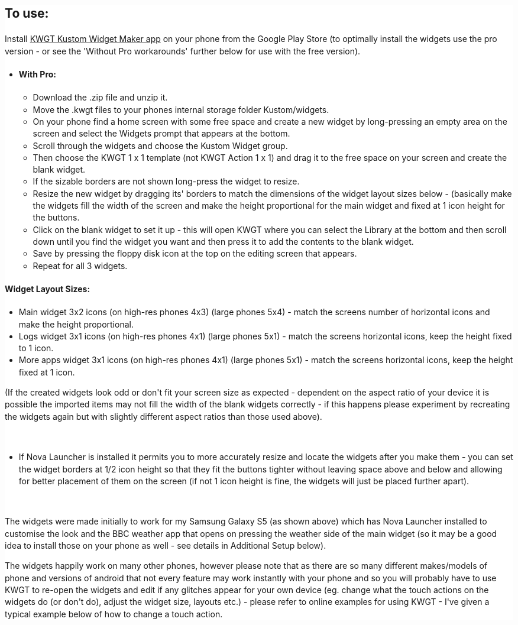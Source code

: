 ## To use:
Install [KWGT Kustom Widget Maker app](https://play.google.com/store/apps/details?id=org.kustom.widget&gl=US) on your phone from the Google Play Store (to optimally install the widgets use the pro version - or see the 'Without Pro workarounds' further below for use with the free version).

- #### With Pro:
  - Download the .zip file and unzip it.
  - Move the .kwgt files to your phones internal storage folder Kustom/widgets.
  - On your phone find a home screen with some free space and create a new widget by long-pressing an empty area on the screen and select the Widgets prompt that appears at the bottom.
  - Scroll through the widgets and choose the Kustom Widget group.
  - Then choose the KWGT 1 x 1 template (not KWGT Action 1 x 1) and drag it to the free space on your screen and create the blank widget.
  - If the sizable borders are not shown long-press the widget to resize.  
  - Resize the new widget by dragging its' borders to match the dimensions of the widget layout sizes below - (basically make the widgets fill the width of the screen and make the height proportional for the main widget and fixed at 1 icon height for the buttons.
  - Click on the blank widget to set it up - this will open KWGT where you can select the Library at the bottom and then scroll down until you find the widget you want and then press it to add the contents to the blank widget.
  - Save by pressing the floppy disk icon at the top on the editing screen that appears.
  - Repeat for all 3 widgets.

#### Widget Layout Sizes:
 - Main widget 3x2 icons (on high-res phones 4x3) (large phones 5x4) - match the screens number of horizontal icons and make the height proportional.
 - Logs widget 3x1 icons (on high-res phones 4x1) (large phones 5x1) - match the screens horizontal icons, keep the height fixed to 1 icon.
 - More apps widget 3x1 icons (on high-res phones 4x1) (large phones 5x1) - match the screens horizontal icons, keep the height fixed at 1 icon.

(If the created widgets look odd or don't fit your screen size as expected - dependent on the aspect ratio of your device it is possible the imported items may not fill the width of the blank widgets correctly - if this happens please experiment by recreating the widgets again but with slightly different aspect ratios than those used above).

<br>

 - If Nova Launcher is installed it permits you to more accurately resize and locate the widgets after you make them - you can set the widget borders at 1/2 icon height so that they fit the buttons tighter without leaving space above and below and allowing for better placement of them on the screen (if not 1 icon height is fine, the widgets will just be placed further apart).

<br>

  The widgets were made initially to work for my Samsung Galaxy S5 (as shown above) which has Nova Launcher installed to customise the look and the BBC weather app that opens on pressing the weather side of the main widget (so it may be a good idea to install those on your phone as well - see details in Additional Setup below).

  The widgets happily work on many other phones, however please note that as there are so many different makes/models of phone and versions of android that not every feature may work instantly with your phone and so you will probably have to use KWGT to re-open the widgets and edit if any glitches appear for your own device (eg. change what the touch actions on the widgets do (or don't do), adjust the widget size, layouts etc.) - please refer to online examples for using KWGT - I've given a typical example below of how to change a touch action. 
